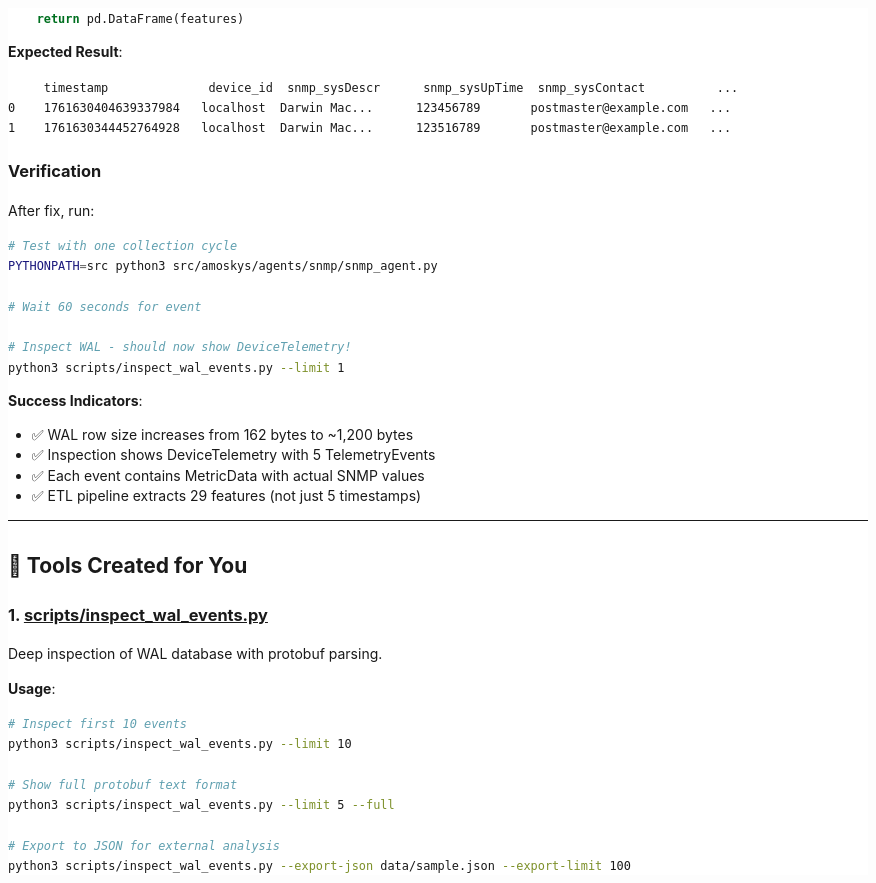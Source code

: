 ```python
    return pd.DataFrame(features)
```

**Expected Result**:

```
     timestamp              device_id  snmp_sysDescr      snmp_sysUpTime  snmp_sysContact          ...
0    1761630404639337984   localhost  Darwin Mac...      123456789       postmaster@example.com   ...
1    1761630344452764928   localhost  Darwin Mac...      123516789       postmaster@example.com   ...
```

### Verification

After fix, run:

```bash
# Test with one collection cycle
PYTHONPATH=src python3 src/amoskys/agents/snmp/snmp_agent.py

# Wait 60 seconds for event

# Inspect WAL - should now show DeviceTelemetry!
python3 scripts/inspect_wal_events.py --limit 1
```

**Success Indicators**:
- ✅ WAL row size increases from 162 bytes to ~1,200 bytes
- ✅ Inspection shows DeviceTelemetry with 5 TelemetryEvents
- ✅ Each event contains MetricData with actual SNMP values
- ✅ ETL pipeline extracts 29 features (not just 5 timestamps)

---

## 📁 Tools Created for You

### 1. [scripts/inspect_wal_events.py](scripts/inspect_wal_events.py)

Deep inspection of WAL database with protobuf parsing.

**Usage**:
```bash
# Inspect first 10 events
python3 scripts/inspect_wal_events.py --limit 10

# Show full protobuf text format
python3 scripts/inspect_wal_events.py --limit 5 --full

# Export to JSON for external analysis
python3 scripts/inspect_wal_events.py --export-json data/sample.json --export-limit 100
```
